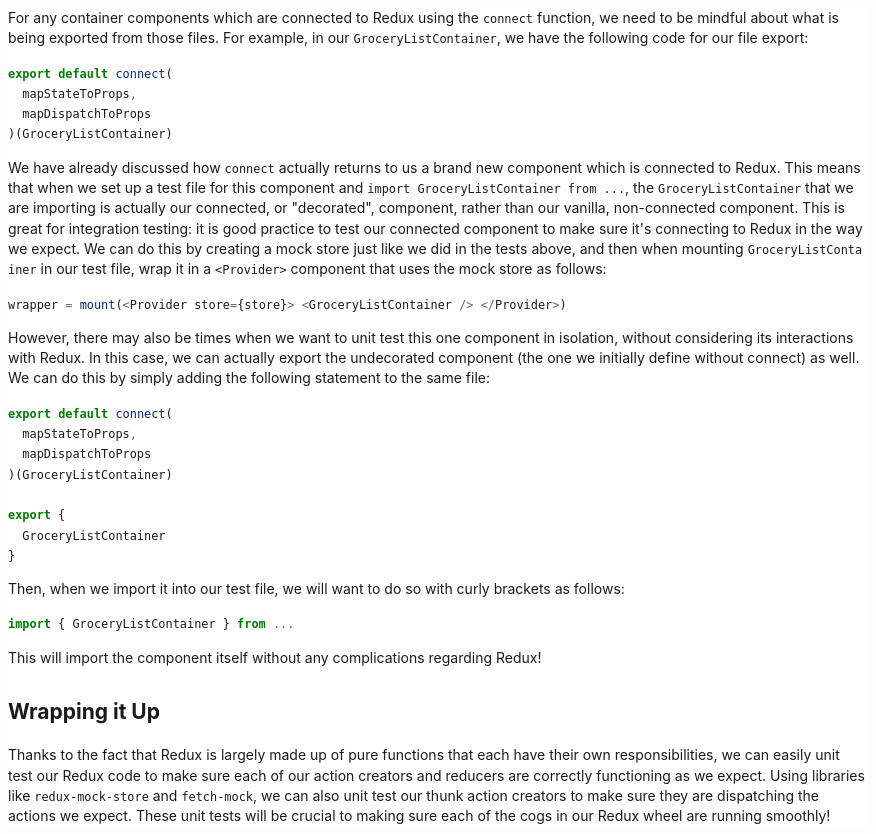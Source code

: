 For any container components which are connected to Redux using the `connect` function, we need to be mindful about what is being exported from those files. For example, in our `GroceryListContainer`, we have the following code for our file export:

```js
export default connect(
  mapStateToProps,
  mapDispatchToProps
)(GroceryListContainer)
```

We have already discussed how `connect` actually returns to us a brand new component which is connected to Redux. This means that when we set up a test file for this component and `import GroceryListContainer from ...`, the `GroceryListContainer` that we are importing is actually our connected, or "decorated", component, rather than our vanilla, non-connected component. This is great for integration testing: it is good practice to test our connected component to make sure it's connecting to Redux in the way we expect. We can do this by creating a mock store just like we did in the tests above, and then when mounting `GroceryListContainer` in our test file, wrap it in a `<Provider>` component that uses the mock store as follows:

```js
wrapper = mount(<Provider store={store}> <GroceryListContainer /> </Provider>)
```

However, there may also be times when we want to unit test this one component in isolation, without considering its interactions with Redux. In this case, we can actually export the undecorated component (the one we initially define without connect) as well. We can do this by simply adding the following statement to the same file:

```js
export default connect(
  mapStateToProps,
  mapDispatchToProps
)(GroceryListContainer)

export {
  GroceryListContainer
}
```

Then, when we import it into our test file, we will want to do so with curly brackets as follows:

```js
import { GroceryListContainer } from ...
```

This will import the component itself without any complications regarding Redux!

## Wrapping it Up

Thanks to the fact that Redux is largely made up of pure functions that each have their own responsibilities, we can easily unit test our Redux code to make sure each of our action creators and reducers are correctly functioning as we expect. Using libraries like `redux-mock-store` and `fetch-mock`, we can also unit test our thunk action creators to make sure they are dispatching the actions we expect. These unit tests will be crucial to making sure each of the cogs in our Redux wheel are running smoothly!
